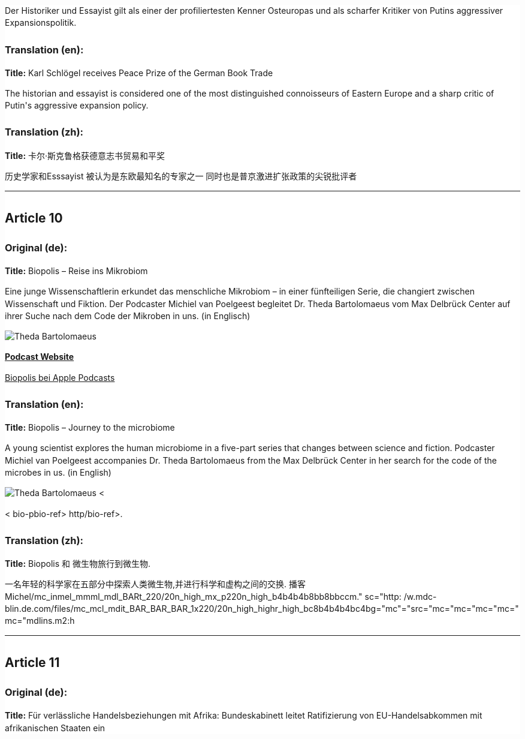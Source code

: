 Der Historiker und Essayist gilt als einer der profiliertesten Kenner Osteuropas und als scharfer Kritiker von Putins aggressiver Expansionspolitik.

### Translation (en):
**Title:** Karl Schlögel receives Peace Prize of the German Book Trade

The historian and essayist is considered one of the most distinguished connoisseurs of Eastern Europe and a sharp critic of Putin's aggressive expansion policy.

### Translation (zh):
**Title:** 卡尔·斯克鲁格获德意志书贸易和平奖

历史学家和Esssayist 被认为是东欧最知名的专家之一 同时也是普京激进扩张政策的尖锐批评者

---

## Article 10
### Original (de):
**Title:** Biopolis – Reise ins Mikrobiom

Eine junge Wissenschaftlerin erkundet das menschliche Mikrobiom – in einer fünfteiligen Serie, die changiert zwischen Wissenschaft und Fiktion. Der Podcaster Michiel van Poelgeest begleitet Dr. Theda Bartolomaeus vom Max Delbrück Center auf ihrer Suche nach dem Code der Mikroben in uns. (in Englisch)
<p></p>
  <img alt="Theda Bartolomaeus" height="200" src="https://www.mdc-berlin.de/system/files/styles/mdc_inline_small_mdc_phablet_1x/private/2025-07/rn_image_picker_lib_temp_7c0c8b45-42be-48ad-b853-cbeef4a8bc06.jpg?h=4521fff0&amp;itok=EjrYGyxS" width="320" />



<p></p>
<p><a href="https://springcast.app/biopolis-into-the-microbiome"><strong>Podcast Website</strong></a></p><p><a href="https://podcasts.apple.com/de/podcast/biopolis-into-the-microbiome/id1822739797">Biopolis bei Apple Podcasts</a></p>
<p></p>

<p></p>

### Translation (en):
**Title:** Biopolis – Journey to the microbiome

A young scientist explores the human microbiome in a five-part series that changes between science and fiction. Podcaster Michiel van Poelgeest accompanies Dr. Theda Bartolomaeus from the Max Delbrück Center in her search for the code of the microbes in us. (in English) <p> </p> <img alt="Theda Bartolomaeus" height="200" src="https://www.mdc-berlin.de/system/files/styles/mdc_inline_small_mdc_phablet_1x/private/2025-07/rn_image_picker_lib_temp_7c0c0c8b45-42be-48ad-b853cbeef4a8bc06.jpg?h21fff0&amp;itok=EjrYGyxS" width="320" /> < </p> < bio-pbio-ref> http/bio-ref>.

### Translation (zh):
**Title:** Biopolis 和 微生物旅行到微生物.

一名年轻的科学家在五部分中探索人类微生物,并进行科学和虚构之间的交换. 播客Michel/mc_inmel_mmml_mdl_BARt_220/20n_high_mx_p220n_high_b4b4b4b8bb8bbccm." sc="http: /w.mdc-blin.de.com/files/mc_mcl_mdit_BAR_BAR_BAR_1x220/20n_high_highr_high_bc8b4b4b4bc4bg="mc"="src="mc="mc="mc="mc="mc="mdlins.m2:h

---

## Article 11
### Original (de):
**Title:** Für verlässliche Handelsbeziehungen mit Afrika: Bundeskabinett leitet Ratifizierung von EU-Handelsabkommen mit afrikanischen Staaten ein
